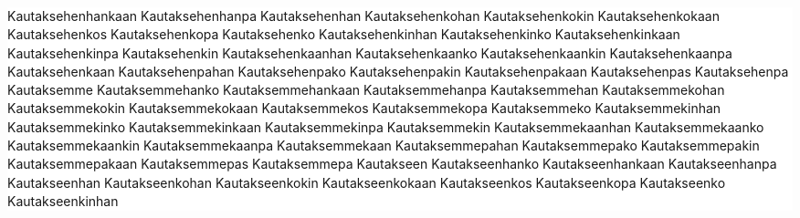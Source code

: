 Kautaksehenhankaan
Kautaksehenhanpa
Kautaksehenhan
Kautaksehenkohan
Kautaksehenkokin
Kautaksehenkokaan
Kautaksehenkos
Kautaksehenkopa
Kautaksehenko
Kautaksehenkinhan
Kautaksehenkinko
Kautaksehenkinkaan
Kautaksehenkinpa
Kautaksehenkin
Kautaksehenkaanhan
Kautaksehenkaanko
Kautaksehenkaankin
Kautaksehenkaanpa
Kautaksehenkaan
Kautaksehenpahan
Kautaksehenpako
Kautaksehenpakin
Kautaksehenpakaan
Kautaksehenpas
Kautaksehenpa
Kautaksemme
Kautaksemmehanko
Kautaksemmehankaan
Kautaksemmehanpa
Kautaksemmehan
Kautaksemmekohan
Kautaksemmekokin
Kautaksemmekokaan
Kautaksemmekos
Kautaksemmekopa
Kautaksemmeko
Kautaksemmekinhan
Kautaksemmekinko
Kautaksemmekinkaan
Kautaksemmekinpa
Kautaksemmekin
Kautaksemmekaanhan
Kautaksemmekaanko
Kautaksemmekaankin
Kautaksemmekaanpa
Kautaksemmekaan
Kautaksemmepahan
Kautaksemmepako
Kautaksemmepakin
Kautaksemmepakaan
Kautaksemmepas
Kautaksemmepa
Kautakseen
Kautakseenhanko
Kautakseenhankaan
Kautakseenhanpa
Kautakseenhan
Kautakseenkohan
Kautakseenkokin
Kautakseenkokaan
Kautakseenkos
Kautakseenkopa
Kautakseenko
Kautakseenkinhan